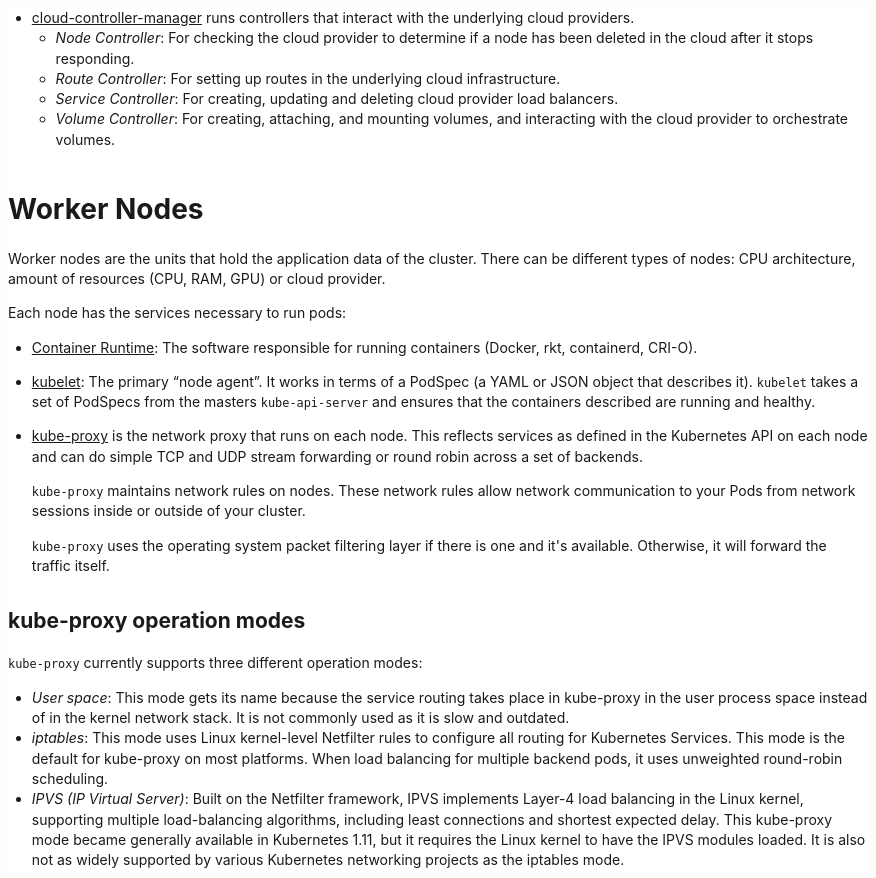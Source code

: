 * [cloud-controller-manager](https://kubernetes.io/docs/concepts/overview/components/#cloud-controller-manager)
  runs controllers that interact with the underlying cloud providers.
    * *Node Controller*: For checking the cloud provider to determine if a node
      has been deleted in the cloud after it stops responding.
    * *Route Controller*: For setting up routes in the underlying cloud
      infrastructure.
    * *Service Controller*: For creating, updating and deleting cloud provider
      load balancers.
    * *Volume Controller*: For creating, attaching, and mounting volumes, and
      interacting with the cloud provider to orchestrate volumes.

# Worker Nodes

Worker nodes are the units that hold the application data of the
cluster. There can be different types of nodes: CPU architecture, amount of
resources (CPU, RAM, GPU) or cloud provider.

Each node has the services necessary to run pods:

* [Container
  Runtime](https://kubernetes.io/docs/concepts/overview/components/#container-runtime):
  The software responsible for running containers (Docker, rkt, containerd,
  CRI-O).
* [kubelet](https://kubernetes.io/docs/admin/kubelet/): The primary “node
  agent”. It works in terms of a PodSpec (a YAML or JSON object that describes
  it). `kubelet` takes a set of PodSpecs from the masters `kube-api-server` and
  ensures that the containers described are running and healthy.
* [kube-proxy](https://kubernetes.io/docs/reference/command-line-tools-reference/kube-proxy/) is
  the network proxy that runs on each node. This reflects services as defined in
  the Kubernetes API on each node and can do simple TCP and UDP stream
  forwarding or round robin across a set of backends.

    `kube-proxy` maintains network rules on nodes. These network rules allow
    network communication to your Pods from network sessions inside or outside
    of your cluster.

    `kube-proxy` uses the operating system packet filtering layer if there is
    one and it's available. Otherwise, it will forward the traffic itself.

## kube-proxy operation modes

`kube-proxy` currently supports three different operation modes:

* *User space*: This mode gets its name because the service routing takes place in
  kube-proxy in the user process space instead of in the kernel network stack.
  It is not commonly used as it is slow and outdated.
* *iptables*: This mode uses Linux kernel-level Netfilter rules to configure all
  routing for Kubernetes Services. This mode is the default for kube-proxy on
  most platforms. When load balancing for multiple backend pods, it uses
  unweighted round-robin scheduling.
* *IPVS (IP Virtual Server)*: Built on the Netfilter framework, IPVS implements
  Layer-4 load balancing in the Linux kernel, supporting multiple load-balancing
  algorithms, including least connections and shortest expected delay. This
  kube-proxy mode became generally available in Kubernetes 1.11, but it requires
  the Linux kernel to have the IPVS modules loaded. It is also not as widely
  supported by various Kubernetes networking projects as the iptables mode.
